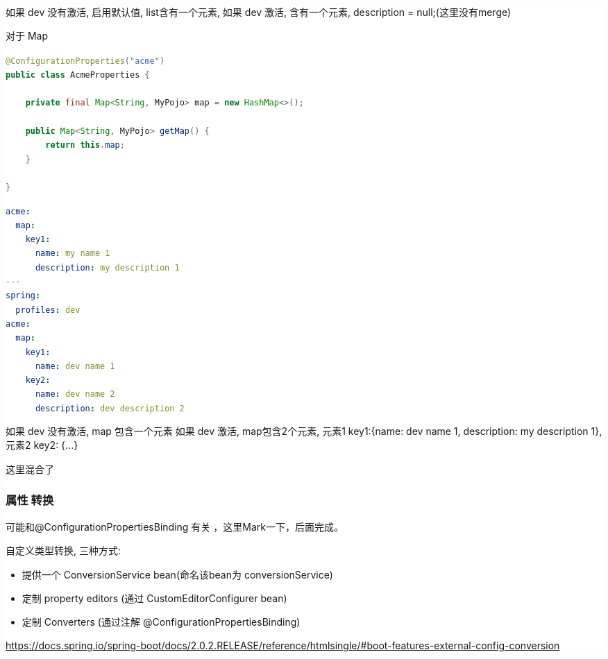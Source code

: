如果 dev 没有激活, 启用默认值, list含有一个元素, 如果 dev 激活, 含有一个元素, description = null;(这里没有merge)

对于 Map

```java
@ConfigurationProperties("acme")
public class AcmeProperties {

	private final Map<String, MyPojo> map = new HashMap<>();

	public Map<String, MyPojo> getMap() {
		return this.map;
	}

}

```

```yml
acme:
  map:
    key1:
      name: my name 1
      description: my description 1
---
spring:
  profiles: dev
acme:
  map:
    key1:
      name: dev name 1
    key2:
      name: dev name 2
      description: dev description 2
```

如果 dev 没有激活, map 包含一个元素
如果 dev 激活, map包含2个元素, 元素1 key1:{name: dev name 1, description: my description 1}, 元素2 key2: {...}

这里混合了

### 属性 转换

可能和@ConfigurationPropertiesBinding 有关  ，这里Mark一下，后面完成。

自定义类型转换, 三种方式:

* 提供一个 ConversionService  bean(命名该bean为 conversionService)

* 定制 property editors (通过 CustomEditorConfigurer bean)

* 定制 Converters  (通过注解 @ConfigurationPropertiesBinding)

https://docs.spring.io/spring-boot/docs/2.0.2.RELEASE/reference/htmlsingle/#boot-features-external-config-conversion

